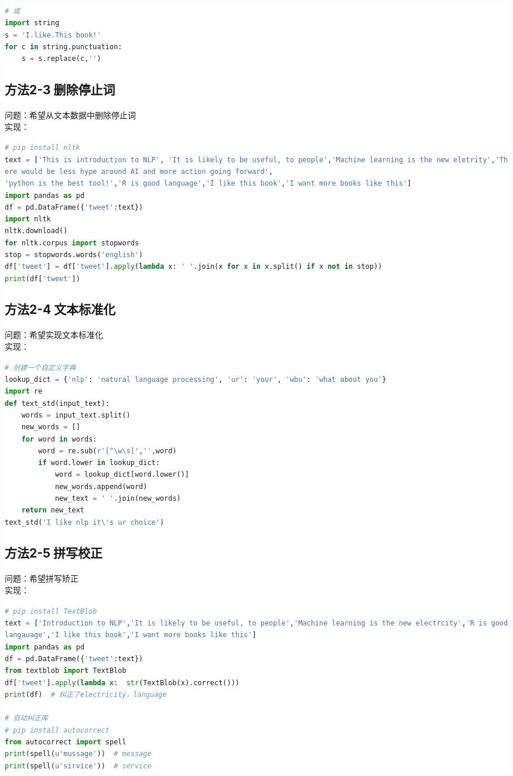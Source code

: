 ```Python
# 或
import string
s = 'I.like.This book!'
for c in string.punctuation:
    s = s.replace(c,'')
```
## 方法2-3 删除停止词
问题：希望从文本数据中删除停止词    
实现：
```Python
# pip install nltk
text = ['This is introduction to NLP', 'It is likely to be useful, to people','Machine learning is the new eletrity','There would be less hype around AI and more action going forward',
'python is the best tool!','R is good language','I like this book','I want more books like this']
import pandas as pd
df = pd.DataFrame({'tweet':text})
import nltk
nltk.download()
for nltk.corpus import stopwords
stop = stopwords.words('english')
df['tweet'] = df['tweet'].apply(lambda x: ' '.join(x for x in x.split() if x not in stop))
print(df['tweet'])
```
## 方法2-4 文本标准化
问题：希望实现文本标准化    
实现：
```Python
# 创建一个自定义字典
lookup_dict = {'nlp': 'natural language processing', 'ur': 'your', 'wbu': 'what about you'}
import re
def text_std(input_text):
    words = input_text.split()
    new_words = []
    for word in words:
        word = re.sub(r'[^\w\s]','',word)
        if word.lower in lookup_dict:
            word = lookup_dict[word.lower()]
            new_words.append(word)
            new_text = ' '.join(new_words)
    return new_text
text_std('I like nlp it\'s ur choice')
```
## 方法2-5 拼写校正
问题：希望拼写矫正    
实现：    
```Python
# pip install TextBlob
text = ['Introduction to NLP','It is likely to be useful, to people','Machine learning is the new electrcity','R is good langauage','I like this book','I want more books like this']
import pandas as pd
df = pd.DataFrame({'tweet':text})
from textblob import TextBlob
df['tweet'].apply(lambda x:  str(TextBlob(x).correct()))
print(df)  # 纠正了electricity，language

# 自动纠正库
# pip install autocorrect
from autocorrect import spell
print(spell(u'mussage'))  # message
print(spell(u'sirvice'))  # service
```